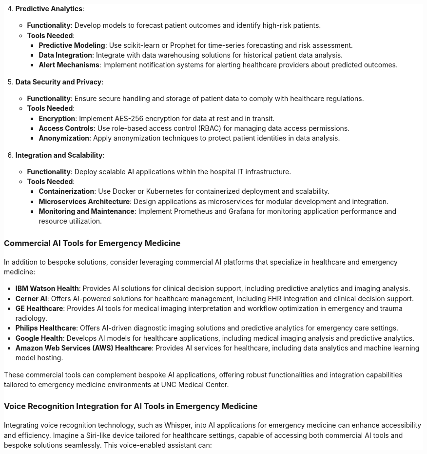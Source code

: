 4. **Predictive Analytics**:
   - **Functionality**: Develop models to forecast patient outcomes and identify high-risk patients.
   - **Tools Needed**:
     - **Predictive Modeling**: Use scikit-learn or Prophet for time-series forecasting and risk assessment.
     - **Data Integration**: Integrate with data warehousing solutions for historical patient data analysis.
     - **Alert Mechanisms**: Implement notification systems for alerting healthcare providers about predicted outcomes.

5. **Data Security and Privacy**:
   - **Functionality**: Ensure secure handling and storage of patient data to comply with healthcare regulations.
   - **Tools Needed**:
     - **Encryption**: Implement AES-256 encryption for data at rest and in transit.
     - **Access Controls**: Use role-based access control (RBAC) for managing data access permissions.
     - **Anonymization**: Apply anonymization techniques to protect patient identities in data analysis.

6. **Integration and Scalability**:
   - **Functionality**: Deploy scalable AI applications within the hospital IT infrastructure.
   - **Tools Needed**:
     - **Containerization**: Use Docker or Kubernetes for containerized deployment and scalability.
     - **Microservices Architecture**: Design applications as microservices for modular development and integration.
     - **Monitoring and Maintenance**: Implement Prometheus and Grafana for monitoring application performance and resource utilization.

### Commercial AI Tools for Emergency Medicine

In addition to bespoke solutions, consider leveraging commercial AI platforms that specialize in healthcare and emergency medicine:

- **IBM Watson Health**: Provides AI solutions for clinical decision support, including predictive analytics and imaging analysis.
- **Cerner AI**: Offers AI-powered solutions for healthcare management, including EHR integration and clinical decision support.
- **GE Healthcare**: Provides AI tools for medical imaging interpretation and workflow optimization in emergency and trauma radiology.
- **Philips Healthcare**: Offers AI-driven diagnostic imaging solutions and predictive analytics for emergency care settings.
- **Google Health**: Develops AI models for healthcare applications, including medical imaging analysis and predictive analytics.
- **Amazon Web Services (AWS) Healthcare**: Provides AI services for healthcare, including data analytics and machine learning model hosting.

These commercial tools can complement bespoke AI applications, offering robust functionalities and integration capabilities tailored to emergency medicine environments at UNC Medical Center.

### Voice Recognition Integration for AI Tools in Emergency Medicine

Integrating voice recognition technology, such as Whisper, into AI applications for emergency medicine can enhance accessibility and efficiency. Imagine a Siri-like device tailored for healthcare settings, capable of accessing both commercial AI tools and bespoke solutions seamlessly. This voice-enabled assistant can:

